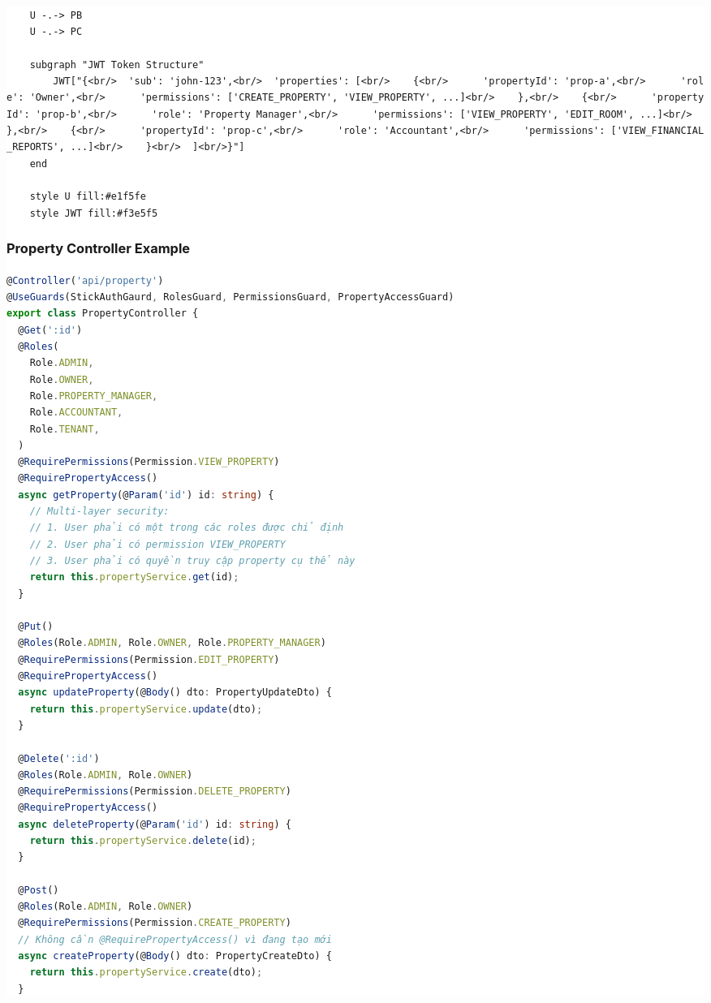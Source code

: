 ```mermaid
    U -.-> PB
    U -.-> PC

    subgraph "JWT Token Structure"
        JWT["{<br/>  'sub': 'john-123',<br/>  'properties': [<br/>    {<br/>      'propertyId': 'prop-a',<br/>      'role': 'Owner',<br/>      'permissions': ['CREATE_PROPERTY', 'VIEW_PROPERTY', ...]<br/>    },<br/>    {<br/>      'propertyId': 'prop-b',<br/>      'role': 'Property Manager',<br/>      'permissions': ['VIEW_PROPERTY', 'EDIT_ROOM', ...]<br/>    },<br/>    {<br/>      'propertyId': 'prop-c',<br/>      'role': 'Accountant',<br/>      'permissions': ['VIEW_FINANCIAL_REPORTS', ...]<br/>    }<br/>  ]<br/>}"]
    end

    style U fill:#e1f5fe
    style JWT fill:#f3e5f5
```

### Property Controller Example

```typescript
@Controller('api/property')
@UseGuards(StickAuthGaurd, RolesGuard, PermissionsGuard, PropertyAccessGuard)
export class PropertyController {
  @Get(':id')
  @Roles(
    Role.ADMIN,
    Role.OWNER,
    Role.PROPERTY_MANAGER,
    Role.ACCOUNTANT,
    Role.TENANT,
  )
  @RequirePermissions(Permission.VIEW_PROPERTY)
  @RequirePropertyAccess()
  async getProperty(@Param('id') id: string) {
    // Multi-layer security:
    // 1. User phải có một trong các roles được chỉ định
    // 2. User phải có permission VIEW_PROPERTY
    // 3. User phải có quyền truy cập property cụ thể này
    return this.propertyService.get(id);
  }

  @Put()
  @Roles(Role.ADMIN, Role.OWNER, Role.PROPERTY_MANAGER)
  @RequirePermissions(Permission.EDIT_PROPERTY)
  @RequirePropertyAccess()
  async updateProperty(@Body() dto: PropertyUpdateDto) {
    return this.propertyService.update(dto);
  }

  @Delete(':id')
  @Roles(Role.ADMIN, Role.OWNER)
  @RequirePermissions(Permission.DELETE_PROPERTY)
  @RequirePropertyAccess()
  async deleteProperty(@Param('id') id: string) {
    return this.propertyService.delete(id);
  }

  @Post()
  @Roles(Role.ADMIN, Role.OWNER)
  @RequirePermissions(Permission.CREATE_PROPERTY)
  // Không cần @RequirePropertyAccess() vì đang tạo mới
  async createProperty(@Body() dto: PropertyCreateDto) {
    return this.propertyService.create(dto);
  }
```